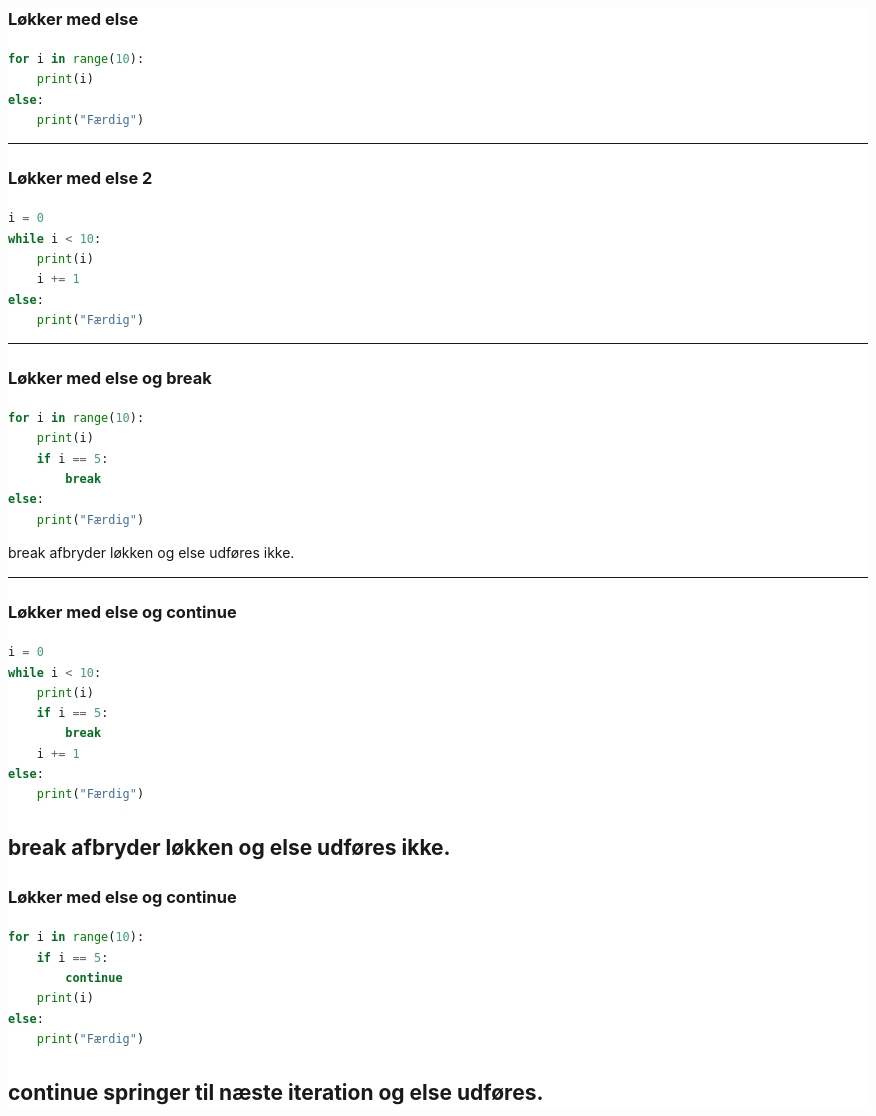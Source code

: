 ### Løkker med else
```python
for i in range(10):
    print(i)
else:
    print("Færdig")
```
---

### Løkker med else 2
```python
i = 0
while i < 10:
    print(i)
    i += 1
else:
    print("Færdig")
```
---

### Løkker med else og break
```python
for i in range(10):
    print(i)
    if i == 5:
        break
else:
    print("Færdig")
```
break afbryder løkken og else udføres ikke.

---

### Løkker med else og continue

```python
i = 0  
while i < 10:
    print(i)
    if i == 5:
        break
    i += 1
else:
    print("Færdig")
```
break afbryder løkken og else udføres ikke.
---

### Løkker med else og continue
```python
for i in range(10):
    if i == 5:
        continue
    print(i)
else:
    print("Færdig")
```
continue springer til næste iteration og else udføres.
---
